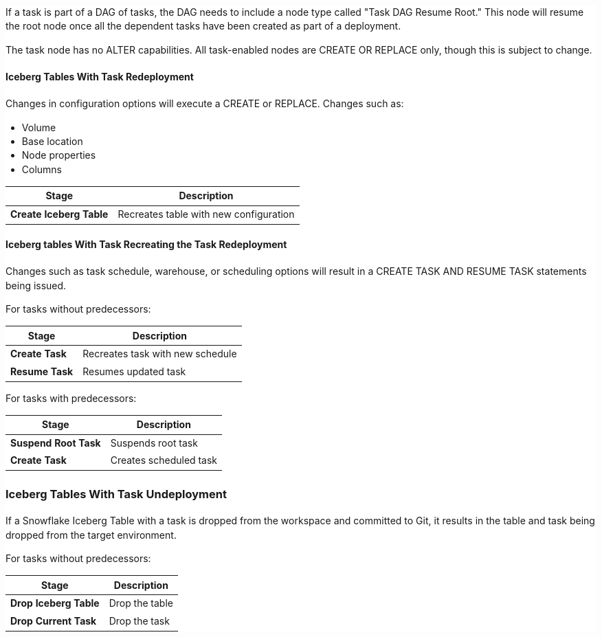 If a task is part of a DAG of tasks, the DAG needs to include a node type called "Task DAG Resume Root." This node will resume the root node once all the dependent tasks have been created as part of a deployment.

The task node has no ALTER capabilities. All task-enabled nodes are CREATE OR REPLACE only, though this is subject to change.

#### Iceberg Tables With Task Redeployment

Changes in configuration options will execute a CREATE or REPLACE. Changes such as:

* Volume
* Base location
* Node properties
* Columns

| **Stage** | **Description** |
|-----------|----------------|
| **Create Iceberg Table** | Recreates table with new configuration |

#### Iceberg tables With Task Recreating the Task Redeployment

Changes such as task schedule, warehouse, or scheduling options will result in a CREATE TASK AND RESUME TASK statements being issued.

For tasks without predecessors:

| **Stage** | **Description** |
|-----------|----------------|
| **Create Task** | Recreates task with new schedule |
| **Resume Task** | Resumes updated task |

For tasks with predecessors:

| **Stage** | **Description** |
|-----------|----------------|
| **Suspend Root Task** | Suspends root task |
| **Create Task** | Creates scheduled task |

### Iceberg Tables With Task Undeployment

If a Snowflake Iceberg Table with a task is dropped from the workspace and committed to Git, it results in the table and task being dropped from the target environment.

For tasks without predecessors:

| **Stage** | **Description** |
|-----------|----------------|
| **Drop Iceberg Table** | Drop the table |
| **Drop Current Task** | Drop the task |
